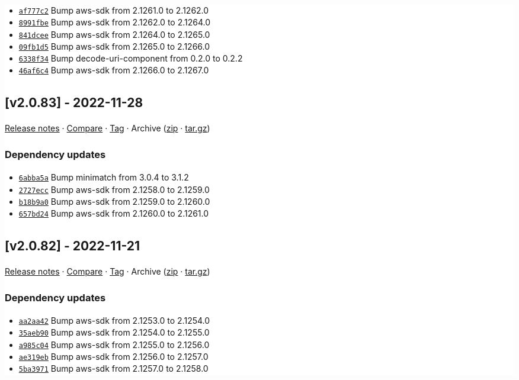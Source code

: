 - [`af777c2`](https://github.com/betahuhn/do-spaces-action/commit/af777c2)  Bump aws-sdk from 2.1261.0 to 2.1262.0
- [`8991fbe`](https://github.com/betahuhn/do-spaces-action/commit/8991fbe)  Bump aws-sdk from 2.1262.0 to 2.1264.0
- [`841dcee`](https://github.com/betahuhn/do-spaces-action/commit/841dcee)  Bump aws-sdk from 2.1264.0 to 2.1265.0
- [`09fb1d5`](https://github.com/betahuhn/do-spaces-action/commit/09fb1d5)  Bump aws-sdk from 2.1265.0 to 2.1266.0
- [`6338f34`](https://github.com/betahuhn/do-spaces-action/commit/6338f34)  Bump decode-uri-component from 0.2.0 to 0.2.2
- [`46af6c4`](https://github.com/betahuhn/do-spaces-action/commit/46af6c4)  Bump aws-sdk from 2.1266.0 to 2.1267.0

## [v2.0.83] - 2022-11-28

[Release notes](https://github.com/betahuhn/do-spaces-action/releases/tag/v2.0.83) · [Compare](https://github.com/betahuhn/do-spaces-action/compare/v2.0.82...v2.0.83) · [Tag](https://github.com/betahuhn/do-spaces-action/tree/v2.0.83) · Archive ([zip](https://github.com/betahuhn/do-spaces-action/archive/v2.0.83.zip) · [tar.gz](https://github.com/betahuhn/do-spaces-action/archive/v2.0.83.tar.gz))

### Dependency updates

- [`6abba5a`](https://github.com/betahuhn/do-spaces-action/commit/6abba5a)  Bump minimatch from 3.0.4 to 3.1.2
- [`2727ecc`](https://github.com/betahuhn/do-spaces-action/commit/2727ecc)  Bump aws-sdk from 2.1258.0 to 2.1259.0
- [`b18b9a0`](https://github.com/betahuhn/do-spaces-action/commit/b18b9a0)  Bump aws-sdk from 2.1259.0 to 2.1260.0
- [`657bd24`](https://github.com/betahuhn/do-spaces-action/commit/657bd24)  Bump aws-sdk from 2.1260.0 to 2.1261.0

## [v2.0.82] - 2022-11-21

[Release notes](https://github.com/betahuhn/do-spaces-action/releases/tag/v2.0.82) · [Compare](https://github.com/betahuhn/do-spaces-action/compare/v2.0.81...v2.0.82) · [Tag](https://github.com/betahuhn/do-spaces-action/tree/v2.0.82) · Archive ([zip](https://github.com/betahuhn/do-spaces-action/archive/v2.0.82.zip) · [tar.gz](https://github.com/betahuhn/do-spaces-action/archive/v2.0.82.tar.gz))

### Dependency updates

- [`aa2aa42`](https://github.com/betahuhn/do-spaces-action/commit/aa2aa42)  Bump aws-sdk from 2.1253.0 to 2.1254.0
- [`35aeb90`](https://github.com/betahuhn/do-spaces-action/commit/35aeb90)  Bump aws-sdk from 2.1254.0 to 2.1255.0
- [`a985c04`](https://github.com/betahuhn/do-spaces-action/commit/a985c04)  Bump aws-sdk from 2.1255.0 to 2.1256.0
- [`ae319eb`](https://github.com/betahuhn/do-spaces-action/commit/ae319eb)  Bump aws-sdk from 2.1256.0 to 2.1257.0
- [`5ba3971`](https://github.com/betahuhn/do-spaces-action/commit/5ba3971)  Bump aws-sdk from 2.1257.0 to 2.1258.0
